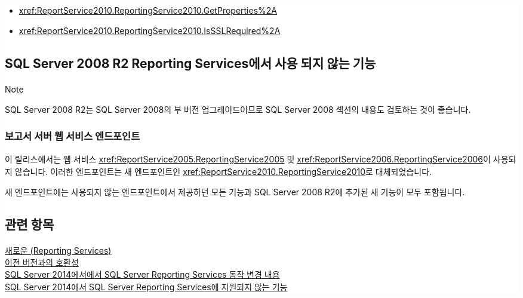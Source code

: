 -   <xref:ReportService2010.ReportingService2010.GetProperties%2A>  
  
-   <xref:ReportService2010.ReportingService2010.IsSSLRequired%2A>  
  
##  <a name="bkmk_kj"></a> SQL Server 2008 R2 Reporting Services에서 사용 되지 않는 기능  
  
> [!NOTE]  
>  SQL Server 2008 R2는 SQL Server 2008의 부 버전 업그레이드이므로 SQL Server 2008 섹션의 내용도 검토하는 것이 좋습니다.  
  
### <a name="report-server-web-service-endpoints"></a>보고서 서버 웹 서비스 엔드포인트  
 이 릴리스에서는 웹 서비스 <xref:ReportService2005.ReportingService2005> 및 <xref:ReportService2006.ReportingService2006>이 사용되지 않습니다. 이러한 엔드포인트는 새 엔드포인트인 <xref:ReportService2010.ReportingService2010>로 대체되었습니다.  
  
 새 엔드포인트에는 사용되지 않는 엔드포인트에서 제공하던 모든 기능과 SQL Server 2008 R2에 추가된 새 기능이 모두 포함됩니다.  
  
## <a name="see-also"></a>관련 항목  
 [새로운 &#40;Reporting Services&#41;](what-s-new-reporting-services.md)   
 [이전 버전과의 호환성](../getting-started/backward-compatibility.md)   
 [SQL Server 2014에서에서 SQL Server Reporting Services 동작 변경 내용](behavior-changes-to-sql-server-reporting-services-in-sql-server-2016.md)   
 [SQL Server 2014에서 SQL Server Reporting Services에 지원되지 않는 기능](discontinued-functionality-to-sql-server-reporting-services-in-sql-server.md)  
  
  
